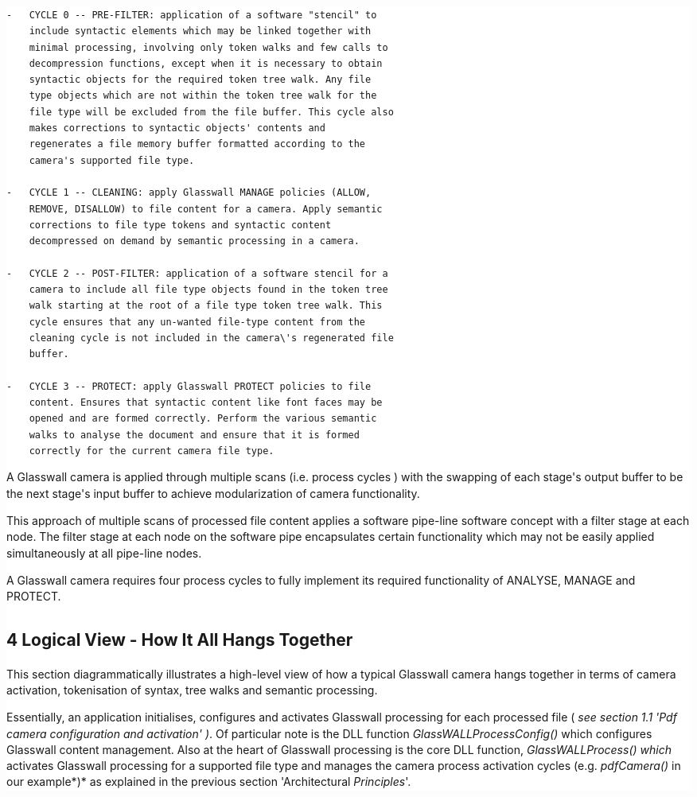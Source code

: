     -   CYCLE 0 -- PRE-FILTER: application of a software "stencil" to
        include syntactic elements which may be linked together with
        minimal processing, involving only token walks and few calls to
        decompression functions, except when it is necessary to obtain
        syntactic objects for the required token tree walk. Any file
        type objects which are not within the token tree walk for the
        file type will be excluded from the file buffer. This cycle also
        makes corrections to syntactic objects' contents and
        regenerates a file memory buffer formatted according to the
        camera's supported file type.

    -   CYCLE 1 -- CLEANING: apply Glasswall MANAGE policies (ALLOW,
        REMOVE, DISALLOW) to file content for a camera. Apply semantic
        corrections to file type tokens and syntactic content
        decompressed on demand by semantic processing in a camera.

    -   CYCLE 2 -- POST-FILTER: application of a software stencil for a
        camera to include all file type objects found in the token tree
        walk starting at the root of a file type token tree walk. This
        cycle ensures that any un-wanted file-type content from the
        cleaning cycle is not included in the camera\'s regenerated file
        buffer.

    -   CYCLE 3 -- PROTECT: apply Glasswall PROTECT policies to file
        content. Ensures that syntactic content like font faces may be
        opened and are formed correctly. Perform the various semantic
        walks to analyse the document and ensure that it is formed
        correctly for the current camera file type.

A Glasswall camera is applied through multiple scans (i.e. process
cycles ) with the swapping of each stage's output buffer to be the next
stage's input buffer to achieve modularization of camera functionality.

This approach of multiple scans of processed file content applies a
software pipe-line software concept with a filter stage at each node.
The filter stage at each node on the software pipe encapsulates certain
functionality which may not be easily applied simultaneously at all
pipe-line nodes.

A Glasswall camera requires four process cycles to fully implement its
required functionality of ANALYSE, MANAGE and PROTECT.

## 4 Logical View - How It All Hangs Together

This section diagrammatically illustrates a high-level view of how a
typical Glasswall camera hangs together in terms of camera activation,
tokenisation of syntax, tree walks and semantic processing.

Essentially, an application initialises, configures and activates
Glasswall processing for each processed file ( *see section* *1.1 'Pdf
camera configuration and activation' )*. Of particular note is the DLL
function *GlassWALLProcessConfig()* which configures Glasswall content
management. Also at the heart of Glasswall processing is the core DLL
function, *GlassWALLProcess() which* activates Glasswall processing for
a supported file type and manages the camera process activation cycles
(e.g. *pdfCamera()* in our example*)* as explained in the previous
section 'Architectural *Principles*'.
